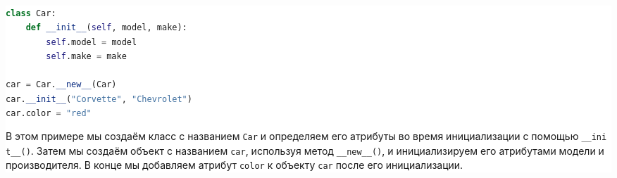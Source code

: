 ```python
class Car:
    def __init__(self, model, make):
        self.model = model
        self.make = make

car = Car.__new__(Car)
car.__init__("Corvette", "Chevrolet")
car.color = "red"
```

В этом примере мы создаём класс с названием `Car` и определяем его атрибуты во время инициализации с помощью `__init__()`. Затем мы создаём объект с названием `car`, используя метод `__new__()`, и инициализируем его атрибутами модели и производителя. В конце мы добавляем атрибут `color` к объекту `car` после его инициализации.
